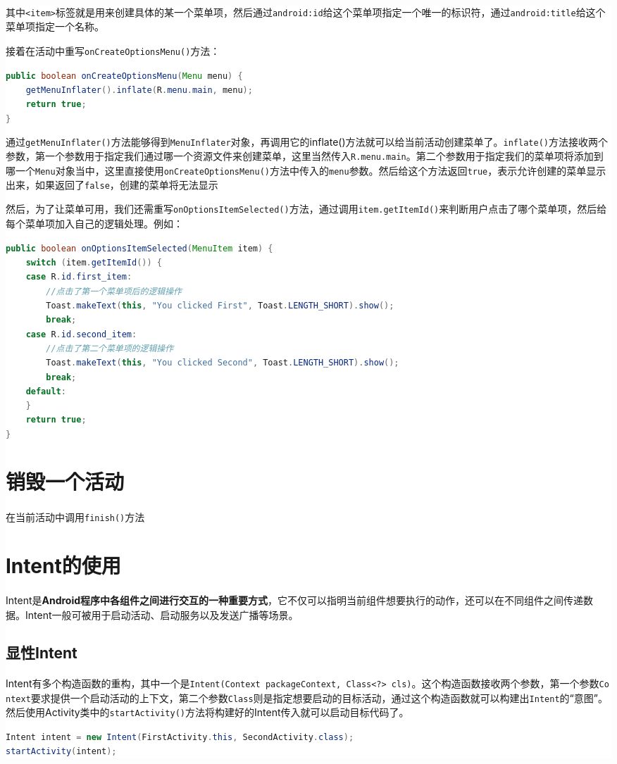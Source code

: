 其中`<item>`标签就是用来创建具体的某一个菜单项，然后通过`android:id`给这个菜单项指定一个唯一的标识符，通过`android:title`给这个菜单项指定一个名称。

接着在活动中重写`onCreateOptionsMenu()`方法：

```java
public boolean onCreateOptionsMenu(Menu menu) {
	getMenuInflater().inflate(R.menu.main, menu);
	return true;
}
```

通过`getMenuInflater()`方法能够得到`MenuInflater`对象，再调用它的inflate()方法就可以给当前活动创建菜单了。`inflate()`方法接收两个参数，第一个参数用于指定我们通过哪一个资源文件来创建菜单，这里当然传入`R.menu.main`。第二个参数用于指定我们的菜单项将添加到哪一个`Menu`对象当中，这里直接使用`onCreateOptionsMenu()`方法中传入的`menu`参数。然后给这个方法返回`true`，表示允许创建的菜单显示出来，如果返回了`false`，创建的菜单将无法显示

然后，为了让菜单可用，我们还需重写`onOptionsItemSelected()`方法，通过调用`item.getItemId()`来判断用户点击了哪个菜单项，然后给每个菜单项加入自己的逻辑处理。例如：

```java
public boolean onOptionsItemSelected(MenuItem item) {
	switch (item.getItemId()) {
	case R.id.first_item:
		//点击了第一个菜单项后的逻辑操作
		Toast.makeText(this, "You clicked First", Toast.LENGTH_SHORT).show();
		break;
	case R.id.second_item:
		//点击了第二个菜单项的逻辑操作
		Toast.makeText(this, "You clicked Second", Toast.LENGTH_SHORT).show();
		break;
	default:
	}
	return true;
}
```



# 销毁一个活动 #
在当前活动中调用`finish()`方法

# Intent的使用 #
Intent是**Android程序中各组件之间进行交互的一种重要方式**，它不仅可以指明当前组件想要执行的动作，还可以在不同组件之间传递数据。Intent一般可被用于启动活动、启动服务以及发送广播等场景。

## 显性Intent ##
Intent有多个构造函数的重构，其中一个是`Intent(Context packageContext, Class<?> cls)`。这个构造函数接收两个参数，第一个参数`Context`要求提供一个启动活动的上下文，第二个参数`Class`则是指定想要启动的目标活动，通过这个构造函数就可以构建出`Intent`的“意图”。然后使用Activity类中的`startActivity()`方法将构建好的Intent传入就可以启动目标代码了。

```java
Intent intent = new Intent(FirstActivity.this, SecondActivity.class);
startActivity(intent);
```
